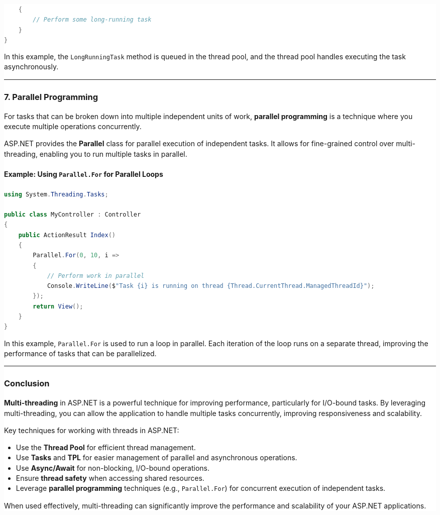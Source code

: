```csharp
    {
        // Perform some long-running task
    }
}
```

In this example, the `LongRunningTask` method is queued in the thread pool, and the thread pool handles executing the task asynchronously.

---

### 7. **Parallel Programming**

For tasks that can be broken down into multiple independent units of work, **parallel programming** is a technique where you execute multiple operations concurrently.

ASP.NET provides the **Parallel** class for parallel execution of independent tasks. It allows for fine-grained control over multi-threading, enabling you to run multiple tasks in parallel.

#### Example: Using `Parallel.For` for Parallel Loops
```csharp
using System.Threading.Tasks;

public class MyController : Controller
{
    public ActionResult Index()
    {
        Parallel.For(0, 10, i =>
        {
            // Perform work in parallel
            Console.WriteLine($"Task {i} is running on thread {Thread.CurrentThread.ManagedThreadId}");
        });
        return View();
    }
}
```

In this example, `Parallel.For` is used to run a loop in parallel. Each iteration of the loop runs on a separate thread, improving the performance of tasks that can be parallelized.

---

### Conclusion

**Multi-threading** in ASP.NET is a powerful technique for improving performance, particularly for I/O-bound tasks. By leveraging multi-threading, you can allow the application to handle multiple tasks concurrently, improving responsiveness and scalability.

Key techniques for working with threads in ASP.NET:
- Use the **Thread Pool** for efficient thread management.
- Use **Tasks** and **TPL** for easier management of parallel and asynchronous operations.
- Use **Async/Await** for non-blocking, I/O-bound operations.
- Ensure **thread safety** when accessing shared resources.
- Leverage **parallel programming** techniques (e.g., `Parallel.For`) for concurrent execution of independent tasks.

When used effectively, multi-threading can significantly improve the performance and scalability of your ASP.NET applications.
